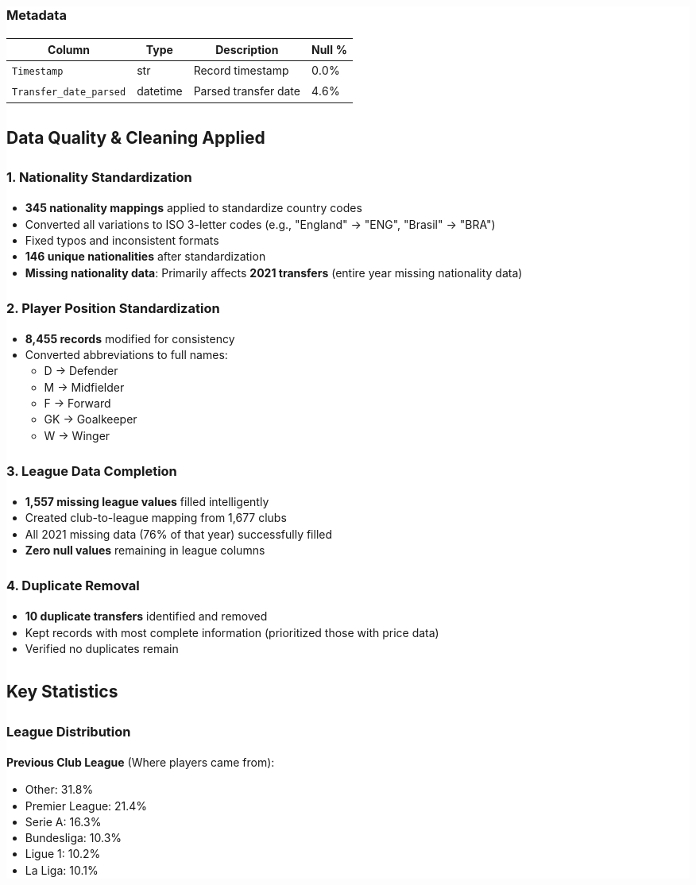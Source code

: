 ### Metadata

| Column | Type | Description | Null % |
|--------|------|-------------|--------|
| `Timestamp` | str | Record timestamp | 0.0% |
| `Transfer_date_parsed` | datetime | Parsed transfer date | 4.6% |

## Data Quality & Cleaning Applied

### 1. Nationality Standardization
- **345 nationality mappings** applied to standardize country codes
- Converted all variations to ISO 3-letter codes (e.g., "England" → "ENG", "Brasil" → "BRA")
- Fixed typos and inconsistent formats
- **146 unique nationalities** after standardization
- **Missing nationality data**: Primarily affects **2021 transfers** (entire year missing nationality data)

### 2. Player Position Standardization
- **8,455 records** modified for consistency
- Converted abbreviations to full names:
  - D → Defender
  - M → Midfielder  
  - F → Forward
  - GK → Goalkeeper
  - W → Winger

### 3. League Data Completion
- **1,557 missing league values** filled intelligently
- Created club-to-league mapping from 1,677 clubs
- All 2021 missing data (76% of that year) successfully filled
- **Zero null values** remaining in league columns

### 4. Duplicate Removal
- **10 duplicate transfers** identified and removed
- Kept records with most complete information (prioritized those with price data)
- Verified no duplicates remain

## Key Statistics

### League Distribution

**Previous Club League** (Where players came from):
- Other: 31.8%
- Premier League: 21.4%
- Serie A: 16.3%
- Bundesliga: 10.3%
- Ligue 1: 10.2%
- La Liga: 10.1%
